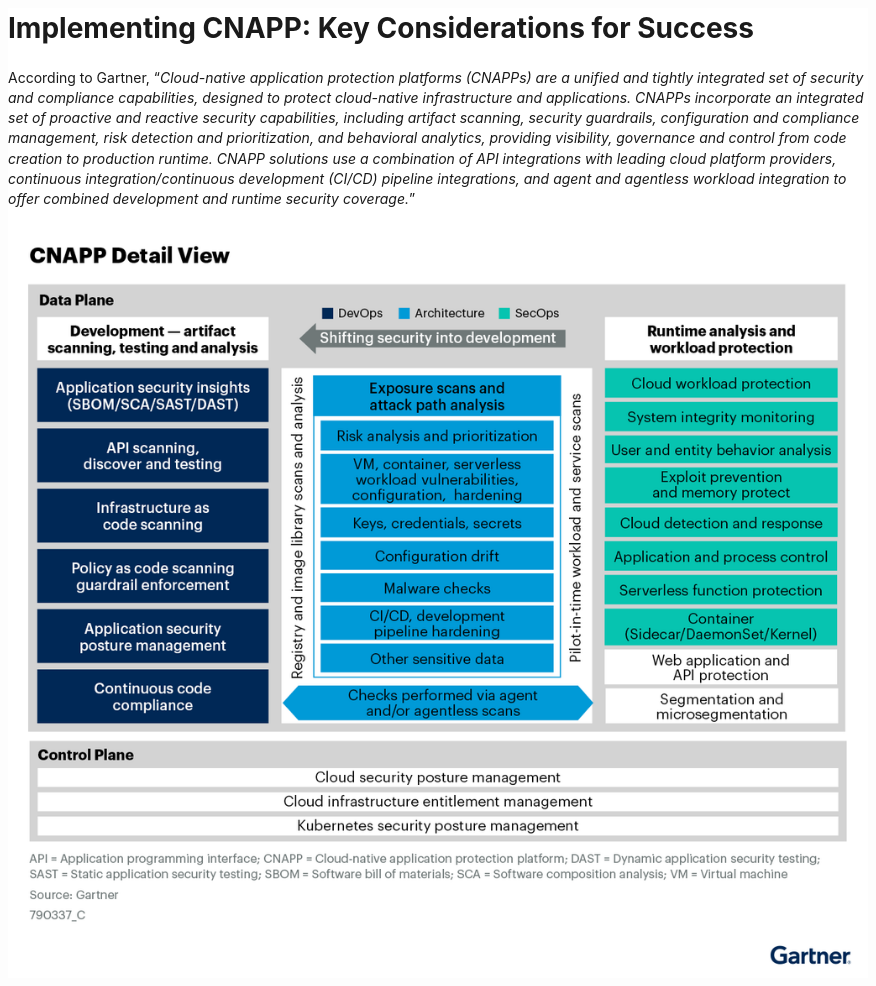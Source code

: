 # Implementing CNAPP: Key Considerations for Success

According to Gartner, “*Cloud-native application protection platforms (CNAPPs) are a unified and tightly integrated set of security and compliance capabilities, designed to protect cloud-native infrastructure and applications. CNAPPs incorporate an integrated set of proactive and reactive security capabilities, including artifact scanning, security guardrails, configuration and compliance management, risk detection and prioritization, and behavioral analytics, providing visibility, governance and control from code creation to production runtime. CNAPP solutions use a combination of API integrations with leading cloud platform providers, continuous integration/continuous development (CI/CD) pipeline integrations, and agent and agentless workload integration to offer combined development and runtime security coverage.*”   

![CNAPP Capabilities - Gartner](images/CNAPP%20Capabilities%20-%20Gartner.png)
